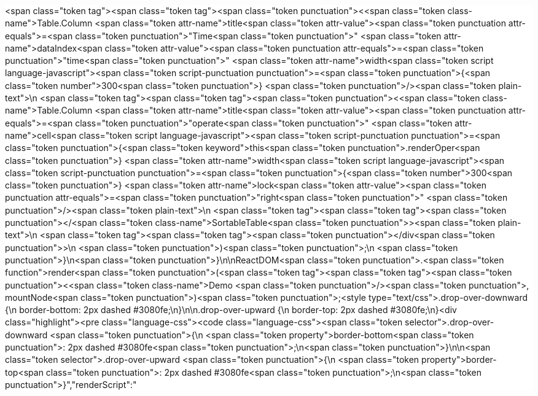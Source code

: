</span><span class=\"token tag\"><span class=\"token tag\"><span class=\"token punctuation\">&lt;</span><span class=\"token class-name\">Table.Column</span></span> <span class=\"token attr-name\">title</span><span class=\"token attr-value\"><span class=\"token punctuation attr-equals\">=</span><span class=\"token punctuation\">\"</span>Time<span class=\"token punctuation\">\"</span></span> <span class=\"token attr-name\">dataIndex</span><span class=\"token attr-value\"><span class=\"token punctuation attr-equals\">=</span><span class=\"token punctuation\">\"</span>time<span class=\"token punctuation\">\"</span></span> <span class=\"token attr-name\">width</span><span class=\"token script language-javascript\"><span class=\"token script-punctuation punctuation\">=</span><span class=\"token punctuation\">{</span><span class=\"token number\">300</span><span class=\"token punctuation\">}</span></span> <span class=\"token punctuation\">/></span></span><span class=\"token plain-text\">\n                    </span><span class=\"token tag\"><span class=\"token tag\"><span class=\"token punctuation\">&lt;</span><span class=\"token class-name\">Table.Column</span></span> <span class=\"token attr-name\">title</span><span class=\"token attr-value\"><span class=\"token punctuation attr-equals\">=</span><span class=\"token punctuation\">\"</span>operate<span class=\"token punctuation\">\"</span></span> <span class=\"token attr-name\">cell</span><span class=\"token script language-javascript\"><span class=\"token script-punctuation punctuation\">=</span><span class=\"token punctuation\">{</span><span class=\"token keyword\">this</span><span class=\"token punctuation\">.</span>renderOper<span class=\"token punctuation\">}</span></span> <span class=\"token attr-name\">width</span><span class=\"token script language-javascript\"><span class=\"token script-punctuation punctuation\">=</span><span class=\"token punctuation\">{</span><span class=\"token number\">300</span><span class=\"token punctuation\">}</span></span> <span class=\"token attr-name\">lock</span><span class=\"token attr-value\"><span class=\"token punctuation attr-equals\">=</span><span class=\"token punctuation\">\"</span>right<span class=\"token punctuation\">\"</span></span> <span class=\"token punctuation\">/></span></span><span class=\"token plain-text\">\n                </span><span class=\"token tag\"><span class=\"token tag\"><span class=\"token punctuation\">&lt;/</span><span class=\"token class-name\">SortableTable</span></span><span class=\"token punctuation\">></span></span><span class=\"token plain-text\">\n            </span><span class=\"token tag\"><span class=\"token tag\"><span class=\"token punctuation\">&lt;/</span>div</span><span class=\"token punctuation\">></span></span>\n        <span class=\"token punctuation\">)</span><span class=\"token punctuation\">;</span>\n    <span class=\"token punctuation\">}</span>\n<span class=\"token punctuation\">}</span>\n\nReactDOM<span class=\"token punctuation\">.</span><span class=\"token function\">render</span><span class=\"token punctuation\">(</span><span class=\"token tag\"><span class=\"token tag\"><span class=\"token punctuation\">&lt;</span><span class=\"token class-name\">Demo</span></span> <span class=\"token punctuation\">/></span></span><span class=\"token punctuation\">,</span> mountNode<span class=\"token punctuation\">)</span><span class=\"token punctuation\">;</span></code></pre></div><style type=\"text/css\">.drop-over-downward {\n    border-bottom: 2px dashed #3080fe;\n}\n\n.drop-over-upward {\n    border-top: 2px dashed #3080fe;\n}</style><div class=\"highlight\"><pre class=\"language-css\"><code class=\"language-css\"><span class=\"token selector\">.drop-over-downward</span> <span class=\"token punctuation\">{</span>\n    <span class=\"token property\">border-bottom</span><span class=\"token punctuation\">:</span> 2px dashed #3080fe<span class=\"token punctuation\">;</span>\n<span class=\"token punctuation\">}</span>\n\n<span class=\"token selector\">.drop-over-upward</span> <span class=\"token punctuation\">{</span>\n    <span class=\"token property\">border-top</span><span class=\"token punctuation\">:</span> 2px dashed #3080fe<span class=\"token punctuation\">;</span>\n<span class=\"token punctuation\">}</span></code></pre></div>","renderScript":"<script>(function(){'use strict';\n\nvar _createClass = function () { function defineProperties(target, props) { for (var i = 0; i < props.length; i++) { var descriptor = props[i]; descriptor.enumerable = descriptor.enumerable || false; descriptor.configurable = true; if (\"value\" in descriptor) descriptor.writable = true; Object.defineProperty(target, descriptor.key, descriptor); } } return function (Constructor, protoProps, staticProps) { if (protoProps) defineProperties(Constructor.prototype, protoProps); if (staticProps) defineProperties(Constructor, staticProps); return Constructor; }; }();\n\nvar _extends = Object.assign || function (target) { for (var i = 1; i < arguments.length; i++) { var source = arguments[i]; for (var key in source) { if (Object.prototype.hasOwnProperty.call(source, key)) { target[key] = source[key]; } } } return target; };\n\nvar _reactLive = require('react-live');\n\nvar _next = require('@alifd/next');\n\nvar _reactDnd = require('react-dnd');\n\nvar _reactDndHtml5Backend = require('react-dnd-html5-backend');\n\nvar _reactDndHtml5Backend2 = _interopRequireDefault(_reactDndHtml5Backend);\n\nvar _classnames2 = require('classnames');\n\nvar _classnames3 = _interopRequireDefault(_classnames2);\n\nfunction _interopRequireDefault(obj) { return obj && obj.__esModule ? obj : { default: obj }; }\n\nfunction _toConsumableArray(arr) { if (Array.isArray(arr)) { for (var i = 0, arr2 = Array(arr.length); i < arr.length; i++) { arr2[i] = arr[i]; } return arr2; } else { return Array.from(arr); } }\n\nfunction _classCallCheck(instance,